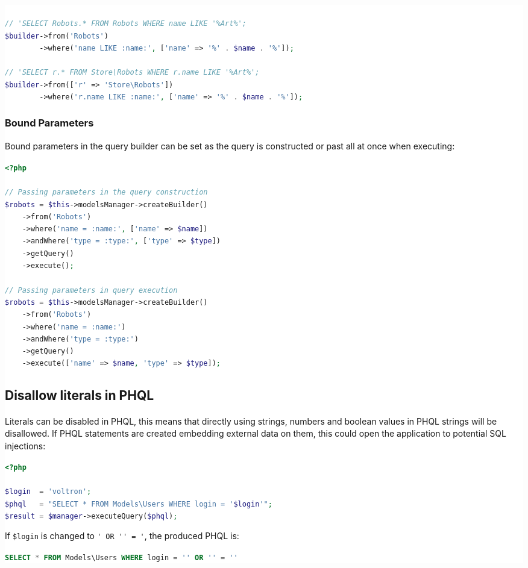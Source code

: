```php

// 'SELECT Robots.* FROM Robots WHERE name LIKE '%Art%';
$builder->from('Robots')
        ->where('name LIKE :name:', ['name' => '%' . $name . '%']);

// 'SELECT r.* FROM Store\Robots WHERE r.name LIKE '%Art%';
$builder->from(['r' => 'Store\Robots'])
        ->where('r.name LIKE :name:', ['name' => '%' . $name . '%']);
```

### Bound Parameters

Bound parameters in the query builder can be set as the query is constructed or past all at once when executing:

```php
<?php

// Passing parameters in the query construction
$robots = $this->modelsManager->createBuilder()
    ->from('Robots')
    ->where('name = :name:', ['name' => $name])
    ->andWhere('type = :type:', ['type' => $type])
    ->getQuery()
    ->execute();

// Passing parameters in query execution
$robots = $this->modelsManager->createBuilder()
    ->from('Robots')
    ->where('name = :name:')
    ->andWhere('type = :type:')
    ->getQuery()
    ->execute(['name' => $name, 'type' => $type]);
```

## Disallow literals in PHQL

Literals can be disabled in PHQL, this means that directly using strings, numbers and boolean values in PHQL strings will be disallowed. If PHQL statements are created embedding external data on them, this could open the application to potential SQL injections:

```php
<?php

$login  = 'voltron';
$phql   = "SELECT * FROM Models\Users WHERE login = '$login'";
$result = $manager->executeQuery($phql);
```

If `$login` is changed to `' OR '' = '`, the produced PHQL is:

```sql
SELECT * FROM Models\Users WHERE login = '' OR '' = ''
```
